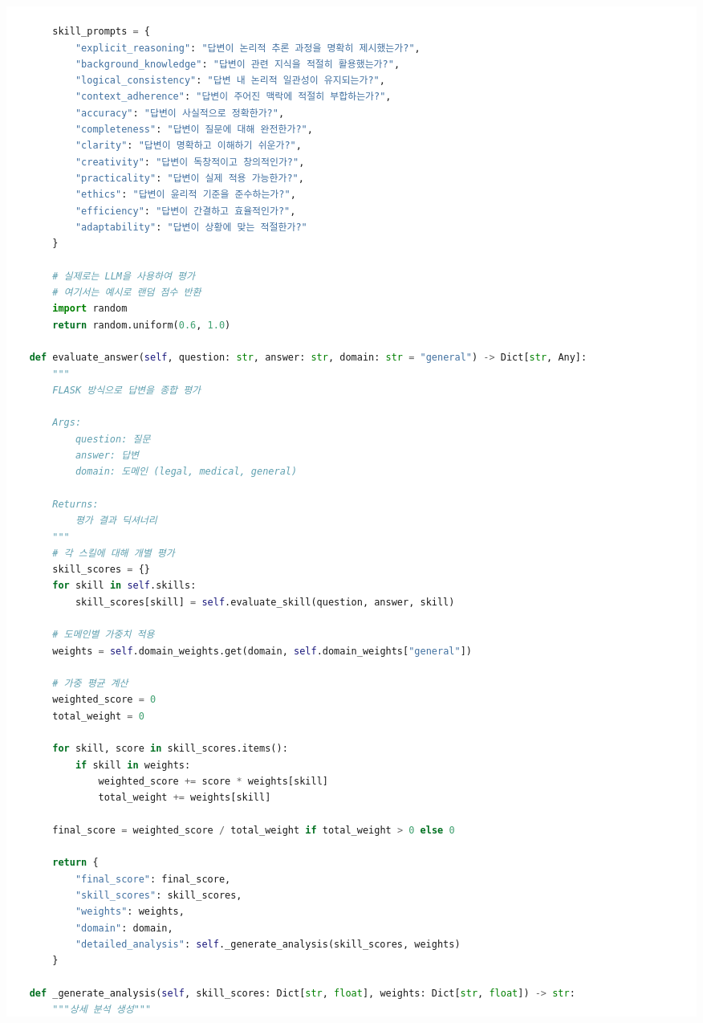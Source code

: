 ```python

        skill_prompts = {
            "explicit_reasoning": "답변이 논리적 추론 과정을 명확히 제시했는가?",
            "background_knowledge": "답변이 관련 지식을 적절히 활용했는가?",
            "logical_consistency": "답변 내 논리적 일관성이 유지되는가?",
            "context_adherence": "답변이 주어진 맥락에 적절히 부합하는가?",
            "accuracy": "답변이 사실적으로 정확한가?",
            "completeness": "답변이 질문에 대해 완전한가?",
            "clarity": "답변이 명확하고 이해하기 쉬운가?",
            "creativity": "답변이 독창적이고 창의적인가?",
            "practicality": "답변이 실제 적용 가능한가?",
            "ethics": "답변이 윤리적 기준을 준수하는가?",
            "efficiency": "답변이 간결하고 효율적인가?",
            "adaptability": "답변이 상황에 맞는 적절한가?"
        }

        # 실제로는 LLM을 사용하여 평가
        # 여기서는 예시로 랜덤 점수 반환
        import random
        return random.uniform(0.6, 1.0)

    def evaluate_answer(self, question: str, answer: str, domain: str = "general") -> Dict[str, Any]:
        """
        FLASK 방식으로 답변을 종합 평가

        Args:
            question: 질문
            answer: 답변
            domain: 도메인 (legal, medical, general)

        Returns:
            평가 결과 딕셔너리
        """
        # 각 스킬에 대해 개별 평가
        skill_scores = {}
        for skill in self.skills:
            skill_scores[skill] = self.evaluate_skill(question, answer, skill)

        # 도메인별 가중치 적용
        weights = self.domain_weights.get(domain, self.domain_weights["general"])

        # 가중 평균 계산
        weighted_score = 0
        total_weight = 0

        for skill, score in skill_scores.items():
            if skill in weights:
                weighted_score += score * weights[skill]
                total_weight += weights[skill]

        final_score = weighted_score / total_weight if total_weight > 0 else 0

        return {
            "final_score": final_score,
            "skill_scores": skill_scores,
            "weights": weights,
            "domain": domain,
            "detailed_analysis": self._generate_analysis(skill_scores, weights)
        }

    def _generate_analysis(self, skill_scores: Dict[str, float], weights: Dict[str, float]) -> str:
        """상세 분석 생성"""
```